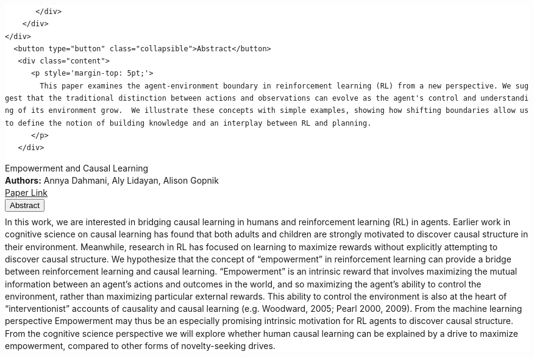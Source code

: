            </div>
        </div>
    </div>
      <button type="button" class="collapsible">Abstract</button>
       <div class="content">
          <p style='margin-top: 5pt;'>
            This paper examines the agent-environment boundary in reinforcement learning (RL) from a new perspective. We suggest that the traditional distinction between actions and observations can evolve as the agent's control and understanding of its environment grow.  We illustrate these concepts with simple examples, showing how shifting boundaries allow us to define the notion of building knowledge and an interplay between RL and planning.
          </p>
       </div>
  </div>
</div>

 <div class="card mb-3">
  <div class="card-header font-weight-bold">
  Empowerment and Causal Learning
  </div>
  <div class="card-body">
    <div class="card-text">
        <div class="row">
           <div class="col-9">
              <b>Authors:</b> Annya Dahmani, Aly Lidayan, Alison Gopnik
           </div>
           <div class="col-3">
              <div class="right">
                 <a class="btn btn-primary" href="https://openreview.net/forum?id=clpsK2u5UN" target="_blank" role="button">Paper Link</a>
             </div>
           </div>
        </div>
    </div>
      <button type="button" class="collapsible">Abstract</button>
       <div class="content">
          <p style='margin-top: 5pt;'>
            In this work, we are interested in bridging causal learning in humans and reinforcement learning (RL) in agents. Earlier work in cognitive science on causal learning has found that both adults and children are strongly motivated to discover causal structure in their environment.  Meanwhile, research in RL has focused on learning to maximize rewards without explicitly attempting to discover causal structure. We hypothesize that the concept of “empowerment” in reinforcement learning can provide a bridge between reinforcement learning and causal learning. “Empowerment” is an intrinsic reward that involves maximizing the mutual information between an agent’s actions and outcomes in the world, and so maximizing the agent’s ability to control the environment, rather than maximizing particular external rewards. This ability to control the environment is also at the heart of “interventionist” accounts of causality and causal learning (e.g. Woodward, 2005; Pearl 2000, 2009). From the machine learning perspective Empowerment may thus be an especially  promising intrinsic motivation for RL agents to discover causal structure. From the cognitive science perspective we will explore whether human causal learning can be explained by a drive to maximize empowerment, compared to other forms of novelty-seeking drives.
          </p>
       </div>
  </div>
</div>
